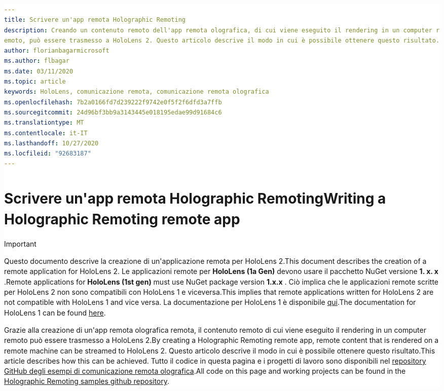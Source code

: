 ```yaml
---
title: Scrivere un'app remota Holographic Remoting
description: Creando un contenuto remoto dell'app remota olografica, di cui viene eseguito il rendering in un computer remoto, può essere trasmesso a HoloLens 2. Questo articolo descrive il modo in cui è possibile ottenere questo risultato.
author: florianbagarmicrosoft
ms.author: flbagar
ms.date: 03/11/2020
ms.topic: article
keywords: HoloLens, comunicazione remota, comunicazione remota olografica
ms.openlocfilehash: 7b2a0166fd7d239222f9742e0f5f2f6dfd3a7ffb
ms.sourcegitcommit: 24d96bf3bb9a3143445e018195edae99d91684c6
ms.translationtype: MT
ms.contentlocale: it-IT
ms.lasthandoff: 10/27/2020
ms.locfileid: "92683187"
---
```

# <a name="writing-a-holographic-remoting-remote-app"></a><span data-ttu-id="92ebf-105">Scrivere un'app remota Holographic Remoting</span><span class="sxs-lookup"><span data-stu-id="92ebf-105">Writing a Holographic Remoting remote app</span></span>

>[!IMPORTANT]
><span data-ttu-id="92ebf-106">Questo documento descrive la creazione di un'applicazione remota per HoloLens 2.</span><span class="sxs-lookup"><span data-stu-id="92ebf-106">This document describes the creation of a remote application for HoloLens 2.</span></span> <span data-ttu-id="92ebf-107">Le applicazioni remote per **HoloLens (1a Gen)** devono usare il pacchetto NuGet versione **1. x. x** .</span><span class="sxs-lookup"><span data-stu-id="92ebf-107">Remote applications for **HoloLens (1st gen)** must use NuGet package version **1.x.x** .</span></span> <span data-ttu-id="92ebf-108">Ciò implica che le applicazioni remote scritte per HoloLens 2 non sono compatibili con HoloLens 1 e viceversa.</span><span class="sxs-lookup"><span data-stu-id="92ebf-108">This implies that remote applications written for HoloLens 2 are not compatible with HoloLens 1 and vice versa.</span></span> <span data-ttu-id="92ebf-109">La documentazione per HoloLens 1 è disponibile [qui](add-holographic-remoting.md).</span><span class="sxs-lookup"><span data-stu-id="92ebf-109">The documentation for HoloLens 1 can be found [here](add-holographic-remoting.md).</span></span>

<span data-ttu-id="92ebf-110">Grazie alla creazione di un'app remota olografica remota, il contenuto remoto di cui viene eseguito il rendering in un computer remoto può essere trasmesso a HoloLens 2.</span><span class="sxs-lookup"><span data-stu-id="92ebf-110">By creating a Holographic Remoting remote app, remote content that is rendered on a remote machine can be streamed to HoloLens 2.</span></span> <span data-ttu-id="92ebf-111">Questo articolo descrive il modo in cui è possibile ottenere questo risultato.</span><span class="sxs-lookup"><span data-stu-id="92ebf-111">This article describes how this can be achieved.</span></span> <span data-ttu-id="92ebf-112">Tutto il codice in questa pagina e i progetti di lavoro sono disponibili nel [repository GitHub degli esempi di comunicazione remota olografica](https://github.com/microsoft/MixedReality-HolographicRemoting-Samples).</span><span class="sxs-lookup"><span data-stu-id="92ebf-112">All code on this page and working projects can be found in the [Holographic Remoting samples github repository](https://github.com/microsoft/MixedReality-HolographicRemoting-Samples).</span></span>

